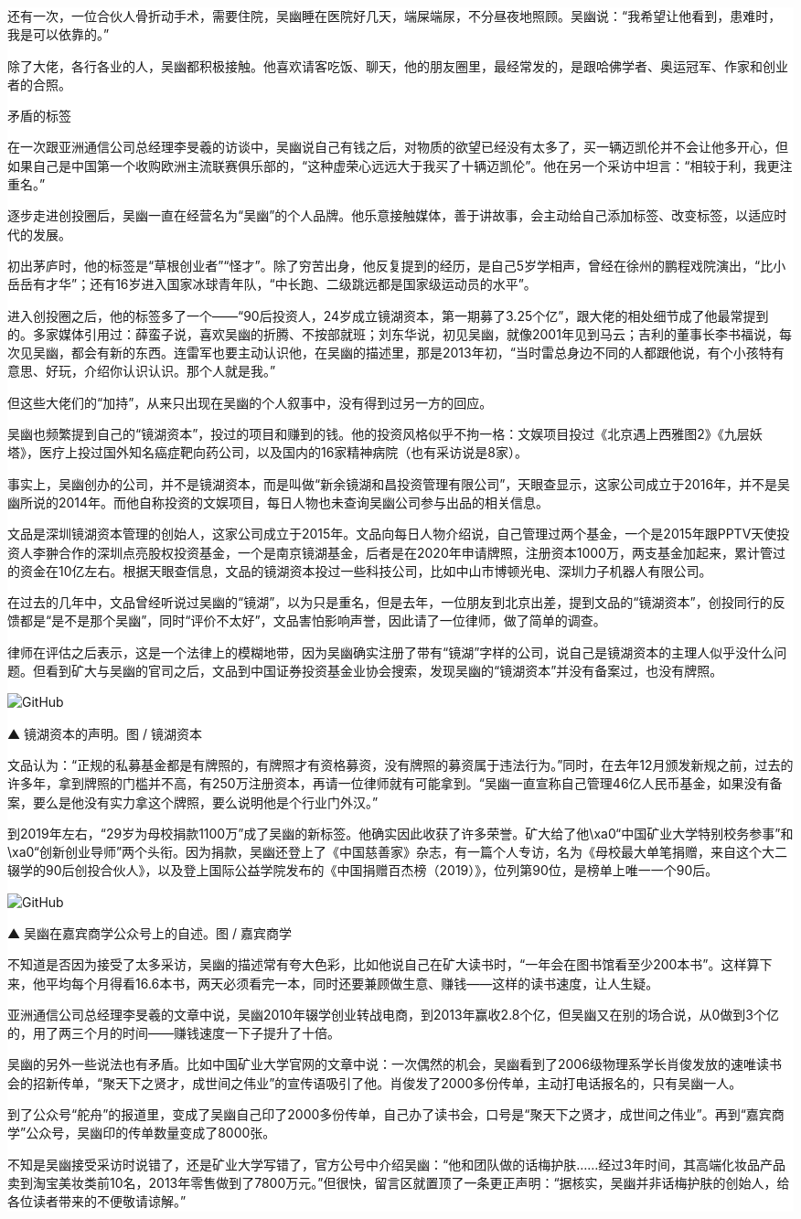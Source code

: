 还有一次，一位合伙人骨折动手术，需要住院，吴幽睡在医院好几天，端屎端尿，不分昼夜地照顾。吴幽说：“我希望让他看到，患难时，我是可以依靠的。”

除了大佬，各行各业的人，吴幽都积极接触。他喜欢请客吃饭、聊天，他的朋友圈里，最经常发的，是跟哈佛学者、奥运冠军、作家和创业者的合照。

矛盾的标签

在一次跟亚洲通信公司总经理李旻羲的访谈中，吴幽说自己有钱之后，对物质的欲望已经没有太多了，买一辆迈凯伦并不会让他多开心，但如果自己是中国第一个收购欧洲主流联赛俱乐部的，“这种虚荣心远远大于我买了十辆迈凯伦”。他在另一个采访中坦言：“相较于利，我更注重名。”

逐步走进创投圈后，吴幽一直在经营名为“吴幽”的个人品牌。他乐意接触媒体，善于讲故事，会主动给自己添加标签、改变标签，以适应时代的发展。

初出茅庐时，他的标签是“草根创业者”“怪才”。除了穷苦出身，他反复提到的经历，是自己5岁学相声，曾经在徐州的鹏程戏院演出，“比小岳岳有才华”；还有16岁进入国家冰球青年队，“中长跑、二级跳远都是国家级运动员的水平”。

进入创投圈之后，他的标签多了一个——“90后投资人，24岁成立镜湖资本，第一期募了3.25个亿”，跟大佬的相处细节成了他最常提到的。多家媒体引用过：薛蛮子说，喜欢吴幽的折腾、不按部就班；刘东华说，初见吴幽，就像2001年见到马云；吉利的董事长李书福说，每次见吴幽，都会有新的东西。连雷军也要主动认识他，在吴幽的描述里，那是2013年初，“当时雷总身边不同的人都跟他说，有个小孩特有意思、好玩，介绍你认识认识。那个人就是我。”

但这些大佬们的“加持”，从来只出现在吴幽的个人叙事中，没有得到过另一方的回应。

吴幽也频繁提到自己的“镜湖资本”，投过的项目和赚到的钱。他的投资风格似乎不拘一格：文娱项目投过《北京遇上西雅图2》《九层妖塔》，医疗上投过国外知名癌症靶向药公司，以及国内的16家精神病院（也有采访说是8家）。

事实上，吴幽创办的公司，并不是镜湖资本，而是叫做“新余镜湖和昌投资管理有限公司”，天眼查显示，这家公司成立于2016年，并不是吴幽所说的2014年。而他自称投资的文娱项目，每日人物也未查询吴幽公司参与出品的相关信息。

文品是深圳镜湖资本管理的创始人，这家公司成立于2015年。文品向每日人物介绍说，自己管理过两个基金，一个是2015年跟PPTV天使投资人李翀合作的深圳点亮股权投资基金，一个是南京镜湖基金，后者是在2020年申请牌照，注册资本1000万，两支基金加起来，累计管过的资金在10亿左右。根据天眼查信息，文品的镜湖资本投过一些科技公司，比如中山市博顿光电、深圳力子机器人有限公司。

在过去的几年中，文品曾经听说过吴幽的“镜湖”，以为只是重名，但是去年，一位朋友到北京出差，提到文品的“镜湖资本”，创投同行的反馈都是“是不是那个吴幽”，同时“评价不太好”，文品害怕影响声誉，因此请了一位律师，做了简单的调查。

律师在评估之后表示，这是一个法律上的模糊地带，因为吴幽确实注册了带有“镜湖”字样的公司，说自己是镜湖资本的主理人似乎没什么问题。但看到矿大与吴幽的官司之后，文品到中国证券投资基金业协会搜索，发现吴幽的“镜湖资本”并没有备案过，也没有牌照。

![GitHub](https://chinadigitaltimes.net/chinese/files/2023/03/image-1679135553573.png)

▲ 镜湖资本的声明。图 / 镜湖资本

文品认为：“正规的私募基金都是有牌照的，有牌照才有资格募资，没有牌照的募资属于违法行为。”同时，在去年12月颁发新规之前，过去的许多年，拿到牌照的门槛并不高，有250万注册资本，再请一位律师就有可能拿到。“吴幽一直宣称自己管理46亿人民币基金，如果没有备案，要么是他没有实力拿这个牌照，要么说明他是个行业门外汉。”

到2019年左右，“29岁为母校捐款1100万”成了吴幽的新标签。他确实因此收获了许多荣誉。矿大给了他\xa0“中国矿业大学特别校务参事”和\xa0“创新创业导师”两个头衔。因为捐款，吴幽还登上了《中国慈善家》杂志，有一篇个人专访，名为《母校最大单笔捐赠，来自这个大二辍学的90后创投合伙人》，以及登上国际公益学院发布的《中国捐赠百杰榜（2019）》，位列第90位，是榜单上唯一一个90后。

![GitHub](https://chinadigitaltimes.net/chinese/files/2023/03/image-1679135593979.png)

▲ 吴幽在嘉宾商学公众号上的自述。图 / 嘉宾商学

不知道是否因为接受了太多采访，吴幽的描述常有夸大色彩，比如他说自己在矿大读书时，“一年会在图书馆看至少200本书”。这样算下来，他平均每个月得看16.6本书，两天必须看完一本，同时还要兼顾做生意、赚钱——这样的读书速度，让人生疑。

亚洲通信公司总经理李旻羲的文章中说，吴幽2010年辍学创业转战电商，到2013年赢收2.8个亿，但吴幽又在别的场合说，从0做到3个亿的，用了两三个月的时间——赚钱速度一下子提升了十倍。

吴幽的另外一些说法也有矛盾。比如中国矿业大学官网的文章中说：一次偶然的机会，吴幽看到了2006级物理系学长肖俊发放的速唯读书会的招新传单，“聚天下之贤才，成世间之伟业”的宣传语吸引了他。肖俊发了2000多份传单，主动打电话报名的，只有吴幽一人。

到了公众号“舵舟”的报道里，变成了吴幽自己印了2000多份传单，自己办了读书会，口号是“聚天下之贤才，成世间之伟业”。再到“嘉宾商学”公众号，吴幽印的传单数量变成了8000张。

不知是吴幽接受采访时说错了，还是矿业大学写错了，官方公号中介绍吴幽：“他和团队做的话梅护肤……经过3年时间，其高端化妆品产品卖到淘宝美妆类前10名，2013年零售做到了7800万元。”但很快，留言区就置顶了一条更正声明：“据核实，吴幽并非话梅护肤的创始人，给各位读者带来的不便敬请谅解。”
